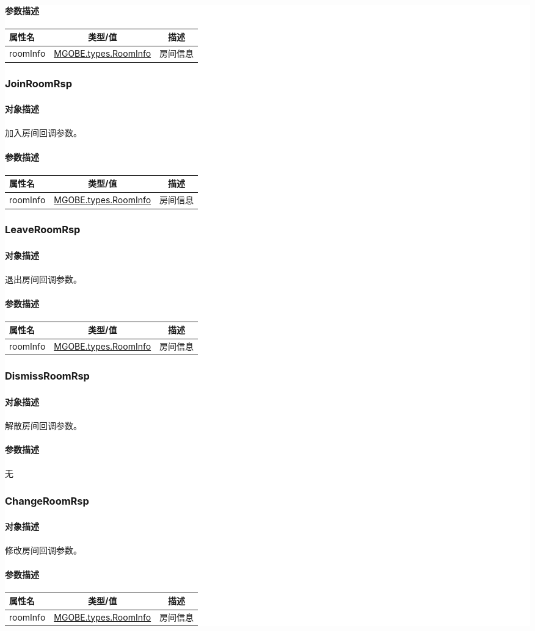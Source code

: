 #### 参数描述

| 属性名   | 类型/值                           | 描述     |
| :------- | --------------------------------- | -------- |
| roomInfo | [MGOBE.types.RoomInfo](#roominfo) | 房间信息 |


### JoinRoomRsp

#### 对象描述
加入房间回调参数。

#### 参数描述

|属性名|类型/值|描述|
|:---|---|---|
|roomInfo|[MGOBE.types.RoomInfo](#roominfo)|房间信息|




### LeaveRoomRsp

#### 对象描述
退出房间回调参数。

#### 参数描述

|属性名|类型/值|描述|
|:---|---|---|
|roomInfo|[MGOBE.types.RoomInfo](#roominfo)|房间信息|




### DismissRoomRsp

#### 对象描述
解散房间回调参数。

#### 参数描述
无




### ChangeRoomRsp

#### 对象描述
修改房间回调参数。

#### 参数描述

|属性名|类型/值|描述|
|:---|---|---|
|roomInfo|[MGOBE.types.RoomInfo](#roominfo)|房间信息|
